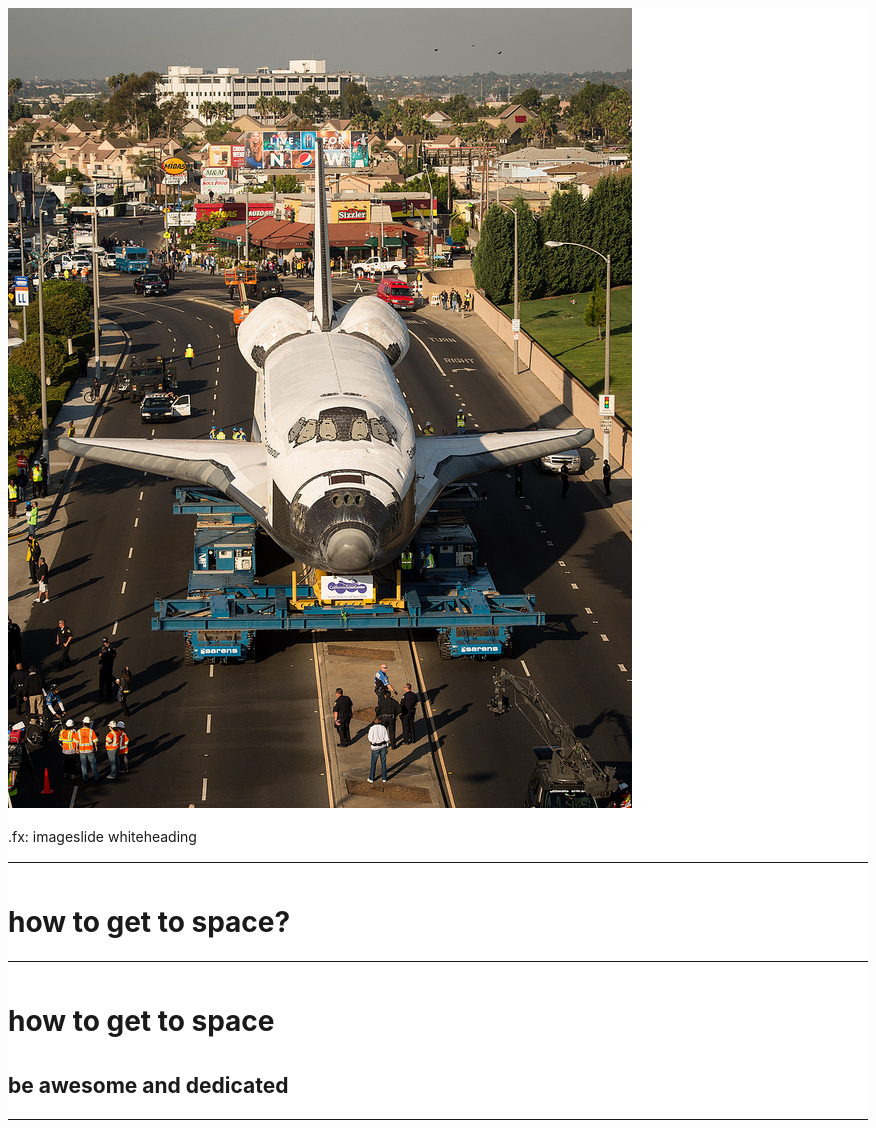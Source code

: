 <img src="shuttle.jpg" class="shuttle"/>

.fx: imageslide whiteheading

---

# how to get to space?

---

# how to get to space
## be awesome and dedicated

---